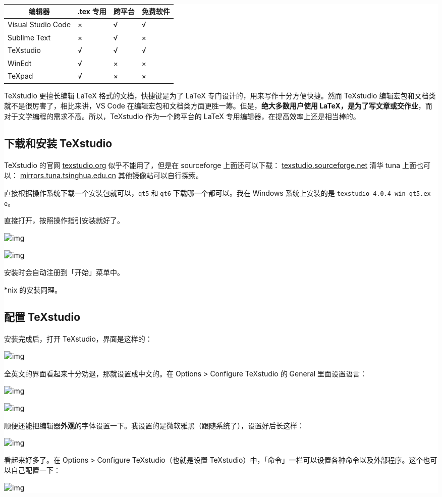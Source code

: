 | 编辑器             | .tex 专用 | 跨平台 | 免费软件 |
| ------------------ | --------- | ------ | -------- |
| Visual Studio Code | ×         | √      | √        |
| Sublime Text       | ×         | √      | ×        |
| TeXstudio          | √         | √      | √        |
| WinEdt             | √         | ×      | ×        |
| TeXpad             | √         | ×      | ×        |

TeXstudio 更擅长编辑 LaTeX 格式的文档，快捷键是为了 LaTeX 专门设计的，用来写作十分方便快捷。然而 TeXstudio 编辑宏包和文档类就不是很厉害了，相比来讲，VS Code 在编辑宏包和文档类方面更胜一筹。但是，**绝大多数用户使用 LaTeX，是为了写文章或交作业**，而对于文学编程的需求不高。所以，TeXstudio 作为一个跨平台的 LaTeX 专用编辑器，在提高效率上还是相当棒的。

## **下载和安装 TeXstudio**

TeXstudio 的官网 [texstudio.org](https://link.zhihu.com/?target=https%3A//www.texstudio.org/) 似乎不能用了，但是在 sourceforge 上面还可以下载： [texstudio.sourceforge.net](https://link.zhihu.com/?target=http%3A//texstudio.sourceforge.net/) 清华 tuna 上面也可以： [mirrors.tuna.tsinghua.edu.cn](https://link.zhihu.com/?target=https%3A//mirrors.tuna.tsinghua.edu.cn/github-release/texstudio-org/texstudio/) 其他镜像站可以自行探索。

直接根据操作系统下载一个安装包就可以，`qt5` 和 `qt6` 下载哪一个都可以。我在 Windows 系统上安装的是 `texstudio-4.0.4-win-qt5.exe`。

直接打开，按照操作指引安装就好了。

![img](https://pic2.zhimg.com/80/v2-d8db08630fd820d36895ed880987706d_720w.webp)

![img](https://pic3.zhimg.com/80/v2-abbe8c973d926aaddbc295991d02c406_720w.webp)

安装时会自动注册到「开始」菜单中。

*nix 的安装同理。

## **配置 TeXstudio**

安装完成后，打开 TeXstudio，界面是这样的：

![img](https://pic4.zhimg.com/80/v2-7eaa896bd3e043cb9f4ff874c535691f_720w.webp)

全英文的界面看起来十分劝退，那就设置成中文的。在 Options > Configure TeXstudio 的 General 里面设置语言：

![img](https://pic2.zhimg.com/80/v2-7916d60023ee2c84cc2c4fc03f2a2b19_720w.webp)

![img](https://pic1.zhimg.com/80/v2-aa1feda538cd149a4f1a592918148a90_720w.webp)

顺便还能把编辑器**外观**的字体设置一下。我设置的是微软雅黑（跟随系统了），设置好后长这样：

![img](https://pic4.zhimg.com/80/v2-bb86deb16367b6bc3f1b9b58d927f00b_720w.webp)

看起来好多了。在 Options > Configure TeXstudio（也就是设置 TeXstudio）中，「命令」一栏可以设置各种命令以及外部程序。这个也可以自己配置一下：

![img](https://pic4.zhimg.com/80/v2-b654689f85a00cbf72d0ba0173cc9577_720w.webp)
